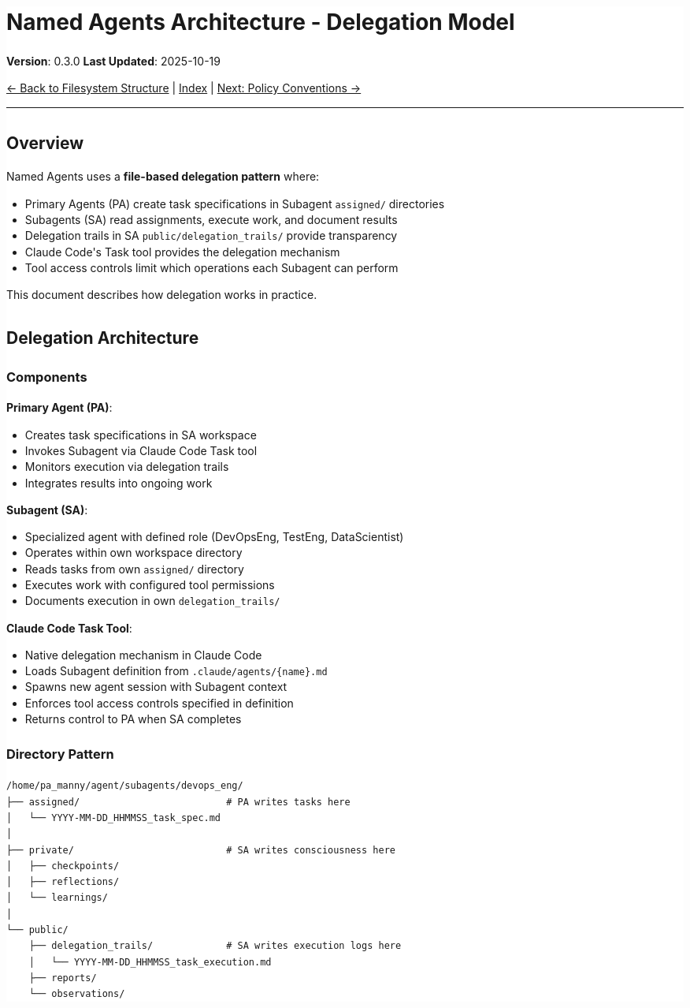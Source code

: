 # Named Agents Architecture - Delegation Model

**Version**: 0.3.0
**Last Updated**: 2025-10-19

[← Back to Filesystem Structure](./02_filesystem_structure.md) | [Index](./INDEX.md) | [Next: Policy Conventions →](./04_policy_conventions.md)

---

## Overview

Named Agents uses a **file-based delegation pattern** where:
- Primary Agents (PA) create task specifications in Subagent `assigned/` directories
- Subagents (SA) read assignments, execute work, and document results
- Delegation trails in SA `public/delegation_trails/` provide transparency
- Claude Code's Task tool provides the delegation mechanism
- Tool access controls limit which operations each Subagent can perform

This document describes how delegation works in practice.

## Delegation Architecture

### Components

**Primary Agent (PA)**:
- Creates task specifications in SA workspace
- Invokes Subagent via Claude Code Task tool
- Monitors execution via delegation trails
- Integrates results into ongoing work

**Subagent (SA)**:
- Specialized agent with defined role (DevOpsEng, TestEng, DataScientist)
- Operates within own workspace directory
- Reads tasks from own `assigned/` directory
- Executes work with configured tool permissions
- Documents execution in own `delegation_trails/`

**Claude Code Task Tool**:
- Native delegation mechanism in Claude Code
- Loads Subagent definition from `.claude/agents/{name}.md`
- Spawns new agent session with Subagent context
- Enforces tool access controls specified in definition
- Returns control to PA when SA completes

### Directory Pattern

```
/home/pa_manny/agent/subagents/devops_eng/
├── assigned/                          # PA writes tasks here
│   └── YYYY-MM-DD_HHMMSS_task_spec.md
│
├── private/                           # SA writes consciousness here
│   ├── checkpoints/
│   ├── reflections/
│   └── learnings/
│
└── public/
    ├── delegation_trails/             # SA writes execution logs here
    │   └── YYYY-MM-DD_HHMMSS_task_execution.md
    ├── reports/
    └── observations/
```
